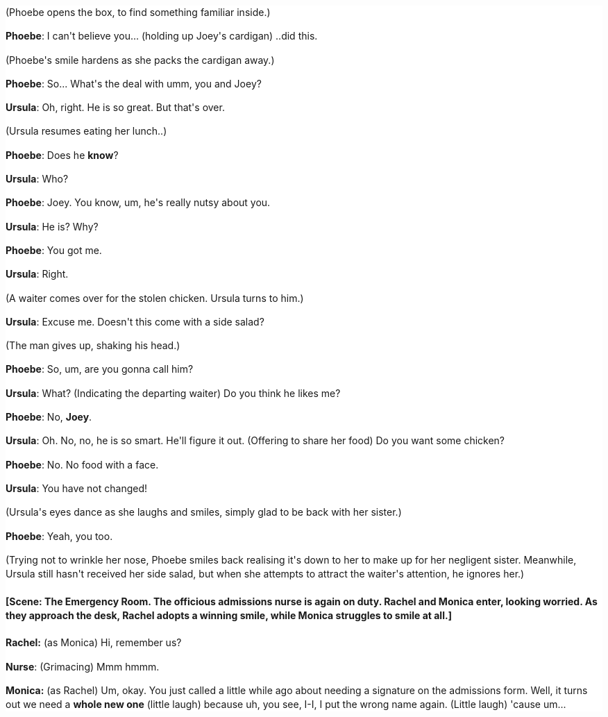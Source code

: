 (Phoebe opens the box, to find something familiar inside.)

**Phoebe**: I can't believe you... (holding up Joey's cardigan) ..did this.

(Phoebe's smile hardens as she packs the cardigan away.)

**Phoebe**: So... What's the deal with umm, you and Joey?

**Ursula**: Oh, right. He is so great. But that's over.

(Ursula resumes eating her lunch..)

**Phoebe**: Does he **know**?

**Ursula**: Who?

**Phoebe**: Joey. You know, um, he's really nutsy about you.

**Ursula**: He is? Why?

**Phoebe**: You got me.

**Ursula**: Right.

(A waiter comes over for the stolen chicken. Ursula turns to him.)

**Ursula**: Excuse me. Doesn't this come with a side salad?

(The man gives up, shaking his head.)

**Phoebe**: So, um, are you gonna call him?

**Ursula**: What? (Indicating the departing waiter) Do you think he likes me?

**Phoebe**: No, **Joey**.

**Ursula**: Oh. No, no, he is so smart. He'll figure it out. (Offering to share her food) Do you want some chicken?

**Phoebe**: No. No food with a face.

**Ursula**: You have not changed!

(Ursula's eyes dance as she laughs and smiles, simply glad to be back with her sister.)

**Phoebe**: Yeah, you too.

(Trying not to wrinkle her nose, Phoebe smiles back realising it's down to her to make up for her negligent sister. Meanwhile, Ursula still hasn't received her side salad, but when she attempts to attract the waiter's attention, he ignores her.)

#### [Scene: The Emergency Room. The officious admissions nurse is again on duty. Rachel and Monica enter, looking worried. As they approach the desk, Rachel adopts a winning smile, while Monica struggles to smile at all.]

**Rachel:** (as Monica) Hi, remember us?

**Nurse**: (Grimacing) Mmm hmmm.

**Monica:** (as Rachel) Um, okay. You just called a little while ago about needing a signature on the admissions form. Well, it turns out we need a **whole new one** (little laugh) because uh, you see, I-I, I put the wrong name again. (Little laugh) 'cause um...
